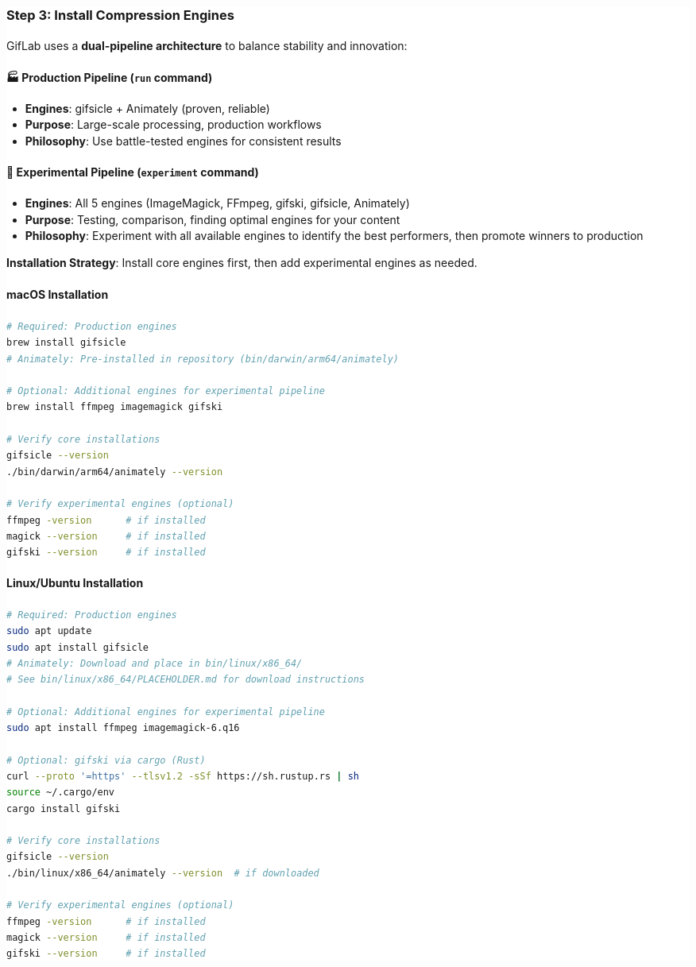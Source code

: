 ### Step 3: Install Compression Engines

GifLab uses a **dual-pipeline architecture** to balance stability and innovation:

#### 🏭 **Production Pipeline** (`run` command)
- **Engines**: gifsicle + Animately (proven, reliable)
- **Purpose**: Large-scale processing, production workflows
- **Philosophy**: Use battle-tested engines for consistent results

#### 🧪 **Experimental Pipeline** (`experiment` command)
- **Engines**: All 5 engines (ImageMagick, FFmpeg, gifski, gifsicle, Animately)
- **Purpose**: Testing, comparison, finding optimal engines for your content
- **Philosophy**: Experiment with all available engines to identify the best performers, then promote winners to production

**Installation Strategy**: Install core engines first, then add experimental engines as needed.

#### macOS Installation
```bash
# Required: Production engines
brew install gifsicle
# Animately: Pre-installed in repository (bin/darwin/arm64/animately)

# Optional: Additional engines for experimental pipeline
brew install ffmpeg imagemagick gifski

# Verify core installations
gifsicle --version
./bin/darwin/arm64/animately --version

# Verify experimental engines (optional)
ffmpeg -version      # if installed
magick --version     # if installed  
gifski --version     # if installed
```

#### Linux/Ubuntu Installation
```bash
# Required: Production engines
sudo apt update
sudo apt install gifsicle
# Animately: Download and place in bin/linux/x86_64/
# See bin/linux/x86_64/PLACEHOLDER.md for download instructions

# Optional: Additional engines for experimental pipeline
sudo apt install ffmpeg imagemagick-6.q16

# Optional: gifski via cargo (Rust)
curl --proto '=https' --tlsv1.2 -sSf https://sh.rustup.rs | sh
source ~/.cargo/env
cargo install gifski

# Verify core installations
gifsicle --version
./bin/linux/x86_64/animately --version  # if downloaded

# Verify experimental engines (optional)
ffmpeg -version      # if installed
magick --version     # if installed
gifski --version     # if installed
```
